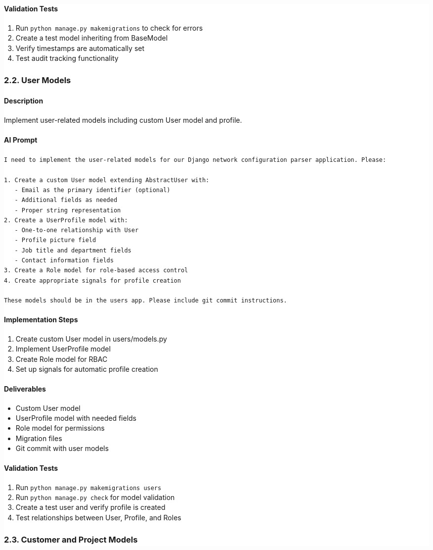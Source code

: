 #### Validation Tests
1. Run `python manage.py makemigrations` to check for errors
2. Create a test model inheriting from BaseModel
3. Verify timestamps are automatically set
4. Test audit tracking functionality

### 2.2. User Models

#### Description
Implement user-related models including custom User model and profile.

#### AI Prompt
```
I need to implement the user-related models for our Django network configuration parser application. Please:

1. Create a custom User model extending AbstractUser with:
   - Email as the primary identifier (optional)
   - Additional fields as needed
   - Proper string representation
2. Create a UserProfile model with:
   - One-to-one relationship with User
   - Profile picture field
   - Job title and department fields
   - Contact information fields
3. Create a Role model for role-based access control
4. Create appropriate signals for profile creation

These models should be in the users app. Please include git commit instructions.
```

#### Implementation Steps
1. Create custom User model in users/models.py
2. Implement UserProfile model
3. Create Role model for RBAC
4. Set up signals for automatic profile creation

#### Deliverables
- Custom User model
- UserProfile model with needed fields
- Role model for permissions
- Migration files
- Git commit with user models

#### Validation Tests
1. Run `python manage.py makemigrations users`
2. Run `python manage.py check` for model validation
3. Create a test user and verify profile is created
4. Test relationships between User, Profile, and Roles

### 2.3. Customer and Project Models

